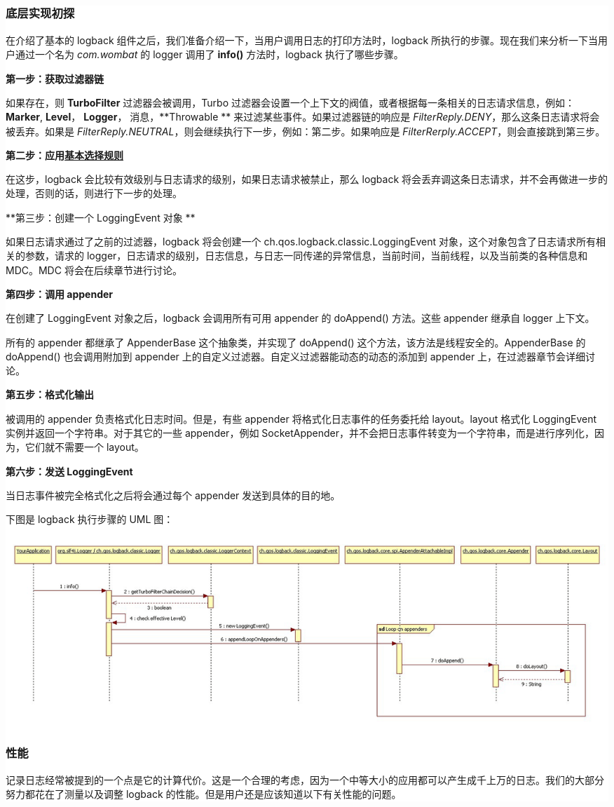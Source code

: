 ### 底层实现初探

在介绍了基本的 logback 组件之后，我们准备介绍一下，当用户调用日志的打印方法时，logback 所执行的步骤。现在我们来分析一下当用户通过一个名为 *com.wombat* 的 logger 调用了 **info()** 方法时，logback 执行了哪些步骤。

**第一步：获取过滤器链**

如果存在，则 **TurboFilter** 过滤器会被调用，Turbo 过滤器会设置一个上下文的阀值，或者根据每一条相关的日志请求信息，例如：**Marker**, **Level**， **Logger**， 消息，**Throwable ** 来过滤某些事件。如果过滤器链的响应是 *FilterReply.DENY*，那么这条日志请求将会被丢弃。如果是 *FilterReply.NEUTRAL*，则会继续执行下一步，例如：第二步。如果响应是 *FilterRerply.ACCEPT*，则会直接跳到第三步。

**第二步：应用[基本选择规则](#方法打印以及基本选择规则)**

在这步，logback 会比较有效级别与日志请求的级别，如果日志请求被禁止，那么 logback 将会丢弃调这条日志请求，并不会再做进一步的处理，否则的话，则进行下一步的处理。

**第三步：创建一个 LoggingEvent 对象 **

如果日志请求通过了之前的过滤器，logback 将会创建一个 ch.qos.logback.classic.LoggingEvent 对象，这个对象包含了日志请求所有相关的参数，请求的 logger，日志请求的级别，日志信息，与日志一同传递的异常信息，当前时间，当前线程，以及当前类的各种信息和 MDC。MDC 将会在后续章节进行讨论。

**第四步：调用 appender**

在创建了 LoggingEvent 对象之后，logback 会调用所有可用 appender 的 doAppend() 方法。这些 appender 继承自 logger 上下文。

所有的 appender 都继承了 AppenderBase 这个抽象类，并实现了 doAppend() 这个方法，该方法是线程安全的。AppenderBase 的 doAppend() 也会调用附加到 appender 上的自定义过滤器。自定义过滤器能动态的动态的添加到 appender 上，在过滤器章节会详细讨论。

**第五步：格式化输出**

被调用的 appender 负责格式化日志时间。但是，有些 appender 将格式化日志事件的任务委托给 layout。layout 格式化 LoggingEvent 实例并返回一个字符串。对于其它的一些 appender，例如 SocketAppender，并不会把日志事件转变为一个字符串，而是进行序列化，因为，它们就不需要一个 layout。

**第六步：发送 LoggingEvent**

当日志事件被完全格式化之后将会通过每个 appender 发送到具体的目的地。

下图是 logback 执行步骤的 UML 图：

![点击查看大图](/images/underTheHoodSequence2.gif)

### 性能

记录日志经常被提到的一个点是它的计算代价。这是一个合理的考虑，因为一个中等大小的应用都可以产生成千上万的日志。我们的大部分努力都花在了测量以及调整 logback 的性能。但是用户还是应该知道以下有关性能的问题。

